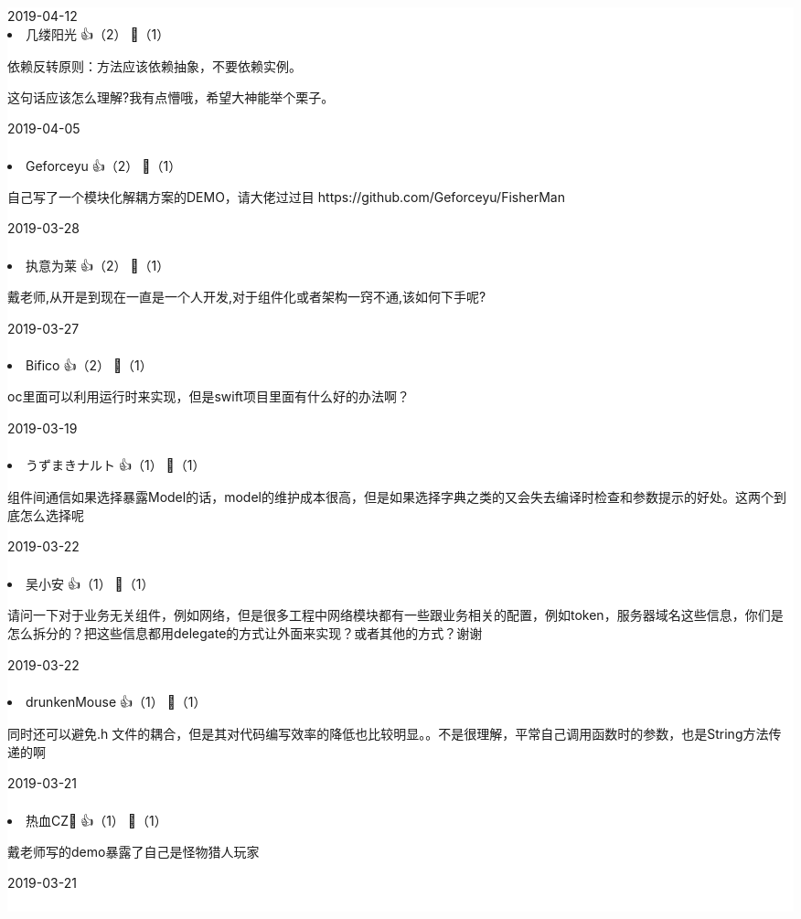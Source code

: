 </p>2019-04-12</li><br/><li><span>几缕阳光</span> 👍（2） 💬（1）<p>依赖反转原则：方法应该依赖抽象，不要依赖实例。

这句话应该怎么理解?我有点懵哦，希望大神能举个栗子。</p>2019-04-05</li><br/><li><span>Geforceyu</span> 👍（2） 💬（1）<p>自己写了一个模块化解耦方案的DEMO，请大佬过过目
https:&#47;&#47;github.com&#47;Geforceyu&#47;FisherMan</p>2019-03-28</li><br/><li><span>执意为莱</span> 👍（2） 💬（1）<p>戴老师,从开是到现在一直是一个人开发,对于组件化或者架构一窍不通,该如何下手呢?</p>2019-03-27</li><br/><li><span>Bifico</span> 👍（2） 💬（1）<p>oc里面可以利用运行时来实现，但是swift项目里面有什么好的办法啊？</p>2019-03-19</li><br/><li><span>うずまきナルト</span> 👍（1） 💬（1）<p>组件间通信如果选择暴露Model的话，model的维护成本很高，但是如果选择字典之类的又会失去编译时检查和参数提示的好处。这两个到底怎么选择呢</p>2019-03-22</li><br/><li><span>吴小安</span> 👍（1） 💬（1）<p>请问一下对于业务无关组件，例如网络，但是很多工程中网络模块都有一些跟业务相关的配置，例如token，服务器域名这些信息，你们是怎么拆分的？把这些信息都用delegate的方式让外面来实现？或者其他的方式？谢谢</p>2019-03-22</li><br/><li><span>drunkenMouse</span> 👍（1） 💬（1）<p>同时还可以避免.h 文件的耦合，但是其对代码编写效率的降低也比较明显。。不是很理解，平常自己调用函数时的参数，也是String方法传递的啊</p>2019-03-21</li><br/><li><span>热血CZ👻</span> 👍（1） 💬（1）<p>戴老师写的demo暴露了自己是怪物猎人玩家</p>2019-03-21</li><br/>
</ul>